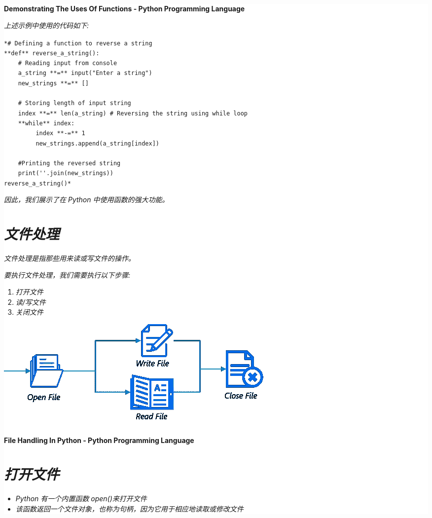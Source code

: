 **Demonstrating The Uses Of Functions - Python Programming Language**

*上述示例中使用的代码如下:*

```
*# Defining a function to reverse a string
**def** reverse_a_string():
    # Reading input from console
    a_string **=** input("Enter a string")
    new_strings **=** []

    # Storing length of input string
    index **=** len(a_string) # Reversing the string using while loop
    **while** index:
         index **-=** 1
         new_strings.append(a_string[index])

    #Printing the reversed string
    print(''.join(new_strings))
reverse_a_string()*
```

*因此，我们展示了在 Python 中使用函数的强大功能。*

# *文件处理*

*文件处理是指那些用来读或写文件的操作。*

*要执行文件处理，我们需要执行以下步骤:*

1.  *打开文件*
2.  *读/写文件*
3.  *关闭文件*

*![](img/52a9a07673cd0f20c92636b3827e3323.png)*

**File Handling In Python - Python Programming Language**

# *打开文件*

*   *Python 有一个内置函数 open()来打开文件*
*   *该函数返回一个文件对象，也称为句柄，因为它用于相应地读取或修改文件*
